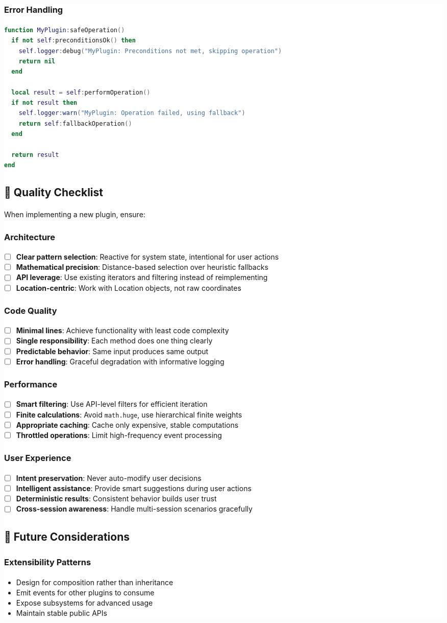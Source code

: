 ### Error Handling
```lua
function MyPlugin:safeOperation()
  if not self:preconditionsOk() then
    self.logger:debug("MyPlugin: Preconditions not met, skipping operation")
    return nil
  end
  
  local result = self:performOperation()
  if not result then
    self.logger:warn("MyPlugin: Operation failed, using fallback")
    return self:fallbackOperation()
  end
  
  return result
end
```

## 🎯 Quality Checklist

When implementing a new plugin, ensure:

### Architecture
- [ ] **Clear pattern selection**: Reactive for system state, intentional for user actions
- [ ] **Mathematical precision**: Distance-based selection over heuristic fallbacks
- [ ] **API leverage**: Use existing iterators and filtering instead of reimplementing
- [ ] **Location-centric**: Work with Location objects, not raw coordinates

### Code Quality
- [ ] **Minimal lines**: Achieve functionality with least code complexity
- [ ] **Single responsibility**: Each method does one thing clearly
- [ ] **Predictable behavior**: Same input produces same output
- [ ] **Error handling**: Graceful degradation with informative logging

### Performance
- [ ] **Smart filtering**: Use API-level filters for efficient iteration
- [ ] **Finite calculations**: Avoid `math.huge`, use hierarchical finite weights
- [ ] **Appropriate caching**: Cache only expensive, stable computations
- [ ] **Throttled operations**: Limit high-frequency event processing

### User Experience
- [ ] **Intent preservation**: Never auto-modify user decisions
- [ ] **Intelligent assistance**: Provide smart suggestions during user actions
- [ ] **Deterministic results**: Consistent behavior builds user trust
- [ ] **Cross-session awareness**: Handle multi-session scenarios gracefully

## 🔮 Future Considerations

### Extensibility Patterns
- Design for composition rather than inheritance
- Emit events for other plugins to consume
- Expose subsystems for advanced usage
- Maintain stable public APIs
